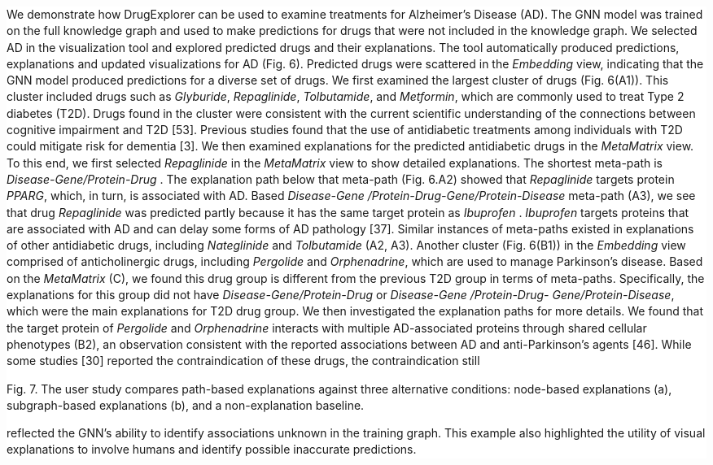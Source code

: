


We demonstrate how DrugExplorer can be used to examine treatments
for Alzheimer’s Disease (AD). The GNN model was trained on the full
knowledge graph and used to make predictions for drugs that were not
included in the knowledge graph. We selected AD in the visualization
tool and explored predicted drugs and their explanations.
The tool automatically produced predictions, explanations and updated visualizations for AD (Fig. 6). Predicted drugs were scattered in
the _Embedding_ view, indicating that the GNN model produced predictions for a diverse set of drugs.
We first examined the largest cluster of drugs (Fig. 6(A1)). This cluster included drugs such as _Glyburide_, _Repaglinide_, _Tolbutamide_, and
_Metformin_, which are commonly used to treat Type 2 diabetes (T2D).
Drugs found in the cluster were consistent with the current scientific
understanding of the connections between cognitive impairment and
T2D [53]. Previous studies found that the use of antidiabetic treatments
among individuals with T2D could mitigate risk for dementia [3].
We then examined explanations for the predicted antidiabetic drugs
in the _MetaMatrix_ view. To this end, we first selected _Repaglinide_
in the _MetaMatrix_ view to show detailed explanations. The shortest
meta-path is _Disease-Gene/Protein-Drug_ . The explanation path below
that meta-path (Fig. 6.A2) showed that _Repaglinide_ targets protein
_PPARG_, which, in turn, is associated with AD. Based _Disease-Gene_
_/Protein-Drug-Gene/Protein-Disease_ meta-path (A3), we see that drug
_Repaglinide_ was predicted partly because it has the same target protein
as _Ibuprofen_ . _Ibuprofen_ targets proteins that are associated with AD
and can delay some forms of AD pathology [37]. Similar instances of
meta-paths existed in explanations of other antidiabetic drugs, including
_Nateglinide_ and _Tolbutamide_ (A2, A3).
Another cluster (Fig. 6(B1)) in the _Embedding_ view comprised of
anticholinergic drugs, including _Pergolide_ and _Orphenadrine_, which
are used to manage Parkinson’s disease. Based on the _MetaMatrix_ (C),
we found this drug group is different from the previous T2D group in
terms of meta-paths. Specifically, the explanations for this group did
not have _Disease-Gene/Protein-Drug_ or _Disease-Gene /Protein-Drug-_
_Gene/Protein-Disease_, which were the main explanations for T2D drug
group. We then investigated the explanation paths for more details. We
found that the target protein of _Pergolide_ and _Orphenadrine_ interacts
with multiple AD-associated proteins through shared cellular phenotypes (B2), an observation consistent with the reported associations
between AD and anti-Parkinson’s agents [46]. While some studies [30]
reported the contraindication of these drugs, the contraindication still



Fig. 7. The user study compares path-based explanations against three
alternative conditions: node-based explanations (a), subgraph-based
explanations (b), and a non-explanation baseline.


reflected the GNN’s ability to identify associations unknown in the
training graph. This example also highlighted the utility of visual explanations to involve humans and identify possible inaccurate predictions.
